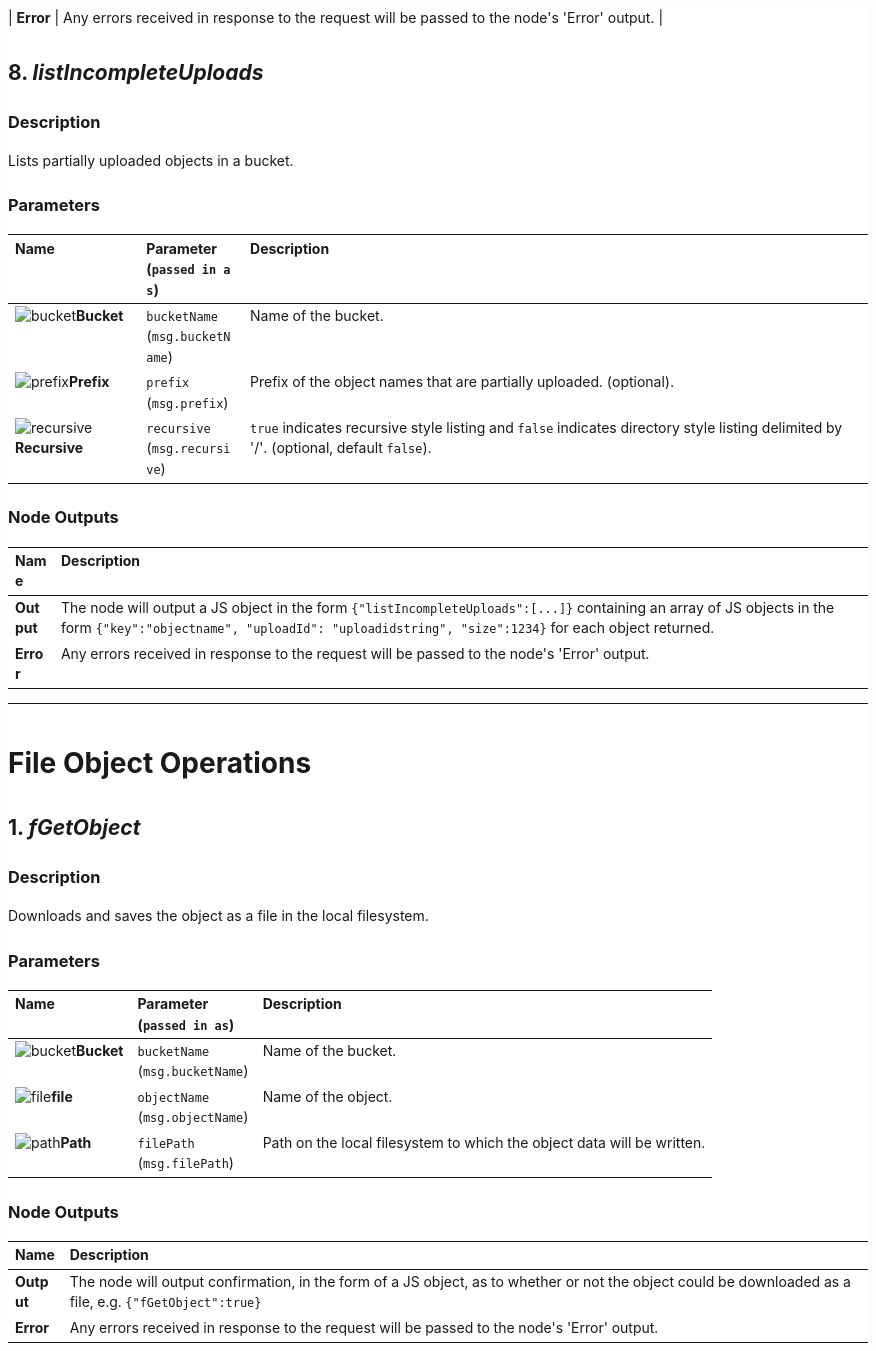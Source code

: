 | **Error**  | Any errors received in response to the request will be passed to the node's 'Error' output.                                                                                                                                                                                         |


## 8. *listIncompleteUploads* ##

### Description ###
Lists partially uploaded objects in a bucket.

### Parameters ###
| Name                      | Parameter<br>(`passed in as`)      | Description                                                                                                                           |
| :------------------------ | :--------------------------------- | :------------------------------------------------------------------------------------------------------------------------------------ |
| ![bucket]**Bucket**       | `bucketName`<br>(`msg.bucketName`) | Name of the bucket.                                                                                                                   |
| ![prefix]**Prefix**       | `prefix`<br>(`msg.prefix`)         | Prefix of the object names that are partially uploaded. (optional).                                                                   |
| ![recursive]**Recursive** | `recursive`<br>(`msg.recursive`)   | `true` indicates recursive style listing and `false` indicates directory style listing delimited by '/'. (optional, default `false`). |

### Node Outputs ###
| Name       | Description                                                                                                                                                                                                              |
| :--------- | :----------------------------------------------------------------------------------------------------------------------------------------------------------------------------------------------------------------------- |
| **Output** | The node will output a JS object in the form `{"listIncompleteUploads":[...]}` containing an array of JS objects in the form `{"key":"objectname", "uploadId": "uploadidstring", "size":1234}` for each object returned. |
| **Error**  | Any errors received in response to the request will be passed to the node's 'Error' output.                                                                                                                              |
 
___

# File Object Operations #

## 1. *fGetObject* ##

### Description ###
Downloads and saves the object as a file in the local filesystem.

### Parameters ###
| Name                | Parameter<br>(`passed in as`)      | Description                                                            |
| :------------------ | :--------------------------------- | :--------------------------------------------------------------------- |
| ![bucket]**Bucket** | `bucketName`<br>(`msg.bucketName`) | Name of the bucket.                                                    |
| ![file]**file**     | `objectName`<br>(`msg.objectName`) | Name of the object.                                                    |
| ![path]**Path**     | `filePath`<br>(`msg.filePath`)     | Path on the local filesystem to which the object data will be written. |

### Node Outputs ###
| Name       | Description                                                                                                                                              |
| :--------- | :------------------------------------------------------------------------------------------------------------------------------------------------------- |
| **Output** | The node will output confirmation, in the form of a JS object, as to whether or not the object could be downloaded as a file, e.g. `{"fGetObject":true}` |
| **Error**  | Any errors received in response to the request will be passed to the node's 'Error' output.                                                              |


[bucket]: https://raw.githubusercontent.com/encharm/Font-Awesome-SVG-PNG/master/black/png/16/database.png
[region]: https://raw.githubusercontent.com/encharm/Font-Awesome-SVG-PNG/master/black/png/16/globe.png
[prefix]: https://raw.githubusercontent.com/encharm/Font-Awesome-SVG-PNG/master/black/png/16/step-backward.png
[recursive]: https://raw.githubusercontent.com/encharm/Font-Awesome-SVG-PNG/master/black/png/16/repeat.png
[startAfter]: https://raw.githubusercontent.com/encharm/Font-Awesome-SVG-PNG/master/black/png/16/arrow-down.png
[file]: https://raw.githubusercontent.com/encharm/Font-Awesome-SVG-PNG/master/black/png/16/file.png
[path]: https://raw.githubusercontent.com/encharm/Font-Awesome-SVG-PNG/master/black/png/16/folder-open.png
[metaData]: https://raw.githubusercontent.com/encharm/Font-Awesome-SVG-PNG/master/black/png/16/info.png
[offset]: https://raw.githubusercontent.com/encharm/Font-Awesome-SVG-PNG/master/black/png/16/wrench.png
[length]: https://raw.githubusercontent.com/encharm/Font-Awesome-SVG-PNG/master/black/png/16/arrows-h.png
[stream]: https://raw.githubusercontent.com/encharm/Font-Awesome-SVG-PNG/master/black/png/16/wrench.png
[size]: https://raw.githubusercontent.com/encharm/Font-Awesome-SVG-PNG/master/black/png/16/expand.png
[sourceObject]: https://raw.githubusercontent.com/encharm/Font-Awesome-SVG-PNG/master/black/png/16/clone.png
[conditions]: https://raw.githubusercontent.com/encharm/Font-Awesome-SVG-PNG/master/black/png/16/book.png
[expiry]: https://raw.githubusercontent.com/encharm/Font-Awesome-SVG-PNG/master/black/png/16/clock-o.png
[tag]: https://raw.githubusercontent.com/encharm/Font-Awesome-SVG-PNG/master/black/png/16/tag.png
[calendar]: https://raw.githubusercontent.com/encharm/Font-Awesome-SVG-PNG/master/black/png/16/calendar.png
[list]: https://raw.githubusercontent.com/encharm/Font-Awesome-SVG-PNG/master/black/png/16/list.png
[params]: https://raw.githubusercontent.com/encharm/Font-Awesome-SVG-PNG/master/black/png/16/wrench.png
[headers]: https://raw.githubusercontent.com/encharm/Font-Awesome-SVG-PNG/master/black/png/16/wrench.png
[type]: https://raw.githubusercontent.com/encharm/Font-Awesome-SVG-PNG/master/black/png/16/code.png
[sizeFrom]: https://raw.githubusercontent.com/encharm/Font-Awesome-SVG-PNG/master/black/png/16/long-arrow-left.png
[sizeTo]: https://raw.githubusercontent.com/encharm/Font-Awesome-SVG-PNG/master/black/png/16/long-arrow-right.png
[policy]: https://raw.githubusercontent.com/encharm/Font-Awesome-SVG-PNG/master/black/png/16/book.png